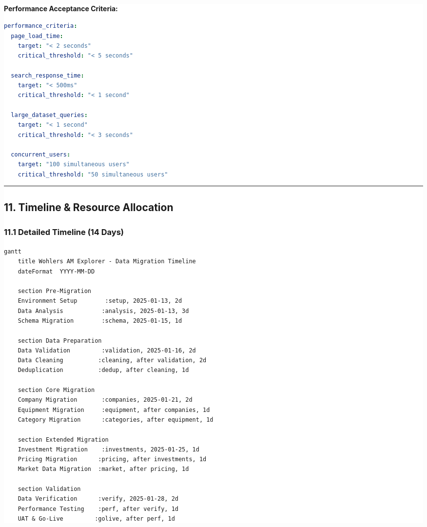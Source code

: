 **Performance Acceptance Criteria:**
```yaml
performance_criteria:
  page_load_time:
    target: "< 2 seconds"
    critical_threshold: "< 5 seconds"
  
  search_response_time:
    target: "< 500ms"
    critical_threshold: "< 1 second"
  
  large_dataset_queries:
    target: "< 1 second"
    critical_threshold: "< 3 seconds"
  
  concurrent_users:
    target: "100 simultaneous users"
    critical_threshold: "50 simultaneous users"
```

---

## 11. Timeline & Resource Allocation

### 11.1 Detailed Timeline (14 Days)

```mermaid
gantt
    title Wohlers AM Explorer - Data Migration Timeline
    dateFormat  YYYY-MM-DD
    
    section Pre-Migration
    Environment Setup        :setup, 2025-01-13, 2d
    Data Analysis           :analysis, 2025-01-13, 3d
    Schema Migration        :schema, 2025-01-15, 1d
    
    section Data Preparation
    Data Validation         :validation, 2025-01-16, 2d
    Data Cleaning          :cleaning, after validation, 2d
    Deduplication          :dedup, after cleaning, 1d
    
    section Core Migration
    Company Migration       :companies, 2025-01-21, 2d
    Equipment Migration     :equipment, after companies, 1d
    Category Migration      :categories, after equipment, 1d
    
    section Extended Migration
    Investment Migration    :investments, 2025-01-25, 1d
    Pricing Migration      :pricing, after investments, 1d
    Market Data Migration  :market, after pricing, 1d
    
    section Validation
    Data Verification      :verify, 2025-01-28, 2d
    Performance Testing    :perf, after verify, 1d
    UAT & Go-Live         :golive, after perf, 1d
```
